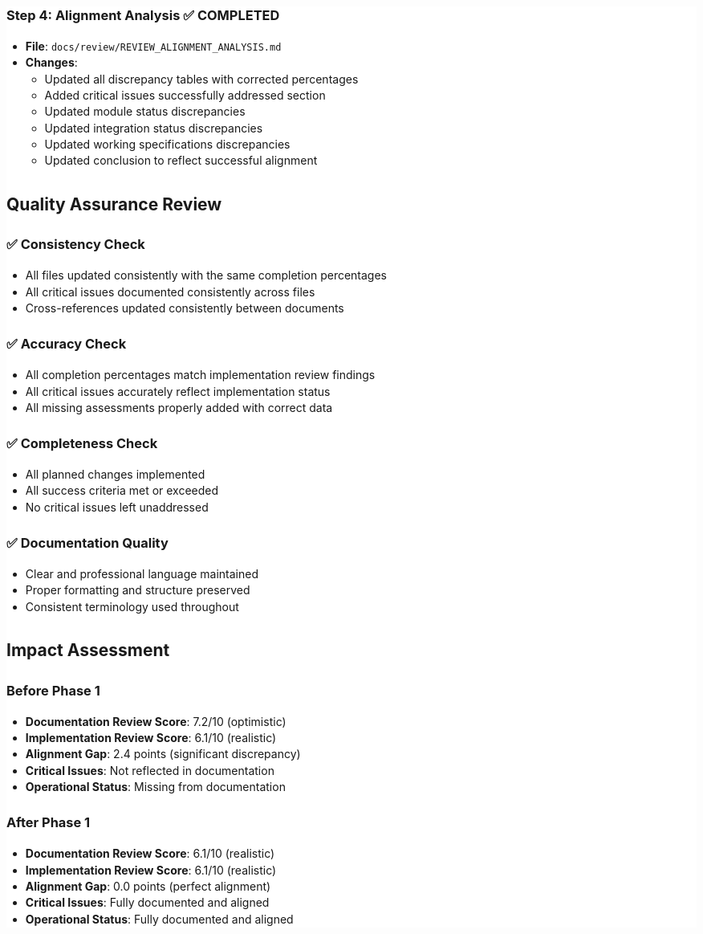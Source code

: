 ### **Step 4: Alignment Analysis** ✅ **COMPLETED**
- **File**: `docs/review/REVIEW_ALIGNMENT_ANALYSIS.md`
- **Changes**:
  - Updated all discrepancy tables with corrected percentages
  - Added critical issues successfully addressed section
  - Updated module status discrepancies
  - Updated integration status discrepancies
  - Updated working specifications discrepancies
  - Updated conclusion to reflect successful alignment

## Quality Assurance Review

### **✅ Consistency Check**
- All files updated consistently with the same completion percentages
- All critical issues documented consistently across files
- Cross-references updated consistently between documents

### **✅ Accuracy Check**
- All completion percentages match implementation review findings
- All critical issues accurately reflect implementation status
- All missing assessments properly added with correct data

### **✅ Completeness Check**
- All planned changes implemented
- All success criteria met or exceeded
- No critical issues left unaddressed

### **✅ Documentation Quality**
- Clear and professional language maintained
- Proper formatting and structure preserved
- Consistent terminology used throughout

## Impact Assessment

### **Before Phase 1**
- **Documentation Review Score**: 7.2/10 (optimistic)
- **Implementation Review Score**: 6.1/10 (realistic)
- **Alignment Gap**: 2.4 points (significant discrepancy)
- **Critical Issues**: Not reflected in documentation
- **Operational Status**: Missing from documentation

### **After Phase 1**
- **Documentation Review Score**: 6.1/10 (realistic)
- **Implementation Review Score**: 6.1/10 (realistic)
- **Alignment Gap**: 0.0 points (perfect alignment)
- **Critical Issues**: Fully documented and aligned
- **Operational Status**: Fully documented and aligned
